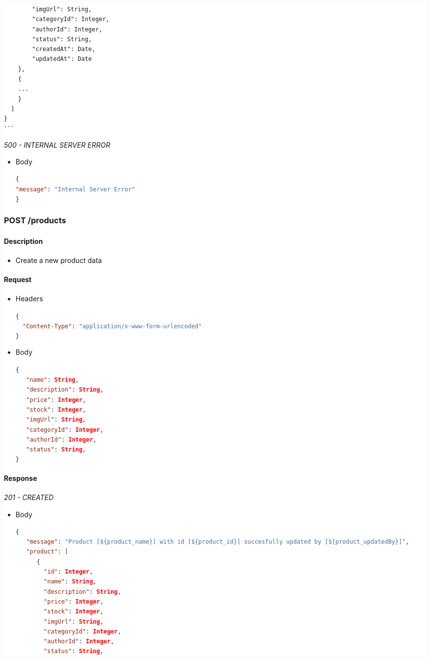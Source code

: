             "imgUrl": String,
            "categoryId": Integer,
		    "authorId": Integer,
            "status": String,
            "createdAt": Date,
            "updatedAt": Date
        },
        {
        ...
        }
      ]
    }
    ```
_500 - INTERNAL SERVER ERROR_
- Body
    ```json
    {
    "message": "Internal Server Error"
    }
    ```

### POST /products
#### Description
- Create a new product data

#### Request
- Headers
    ```json
    {
      "Content-Type": "application/x-www-form-urlencoded"
    }
- Body
    ```json
    {
       "name": String,
       "description": String,
       "price": Integer,
       "stock": Integer,
       "imgUrl": String,
       "categoryId": Integer,
       "authorId": Integer,
       "status": String,
    }
    ```

#### Response
_201 - CREATED_
- Body
    ```json
    {
       "message": "Product [${product_name}] with id [${product_id}] succesfully updated by [${product_updatedBy}]",
       "product": [
          {
            "id": Integer,
            "name": String,
            "description": String,
            "price": Integer,
            "stock": Integer,
            "imgUrl": String,
            "categoryId": Integer,
		    "authorId": Integer,
            "status": String,